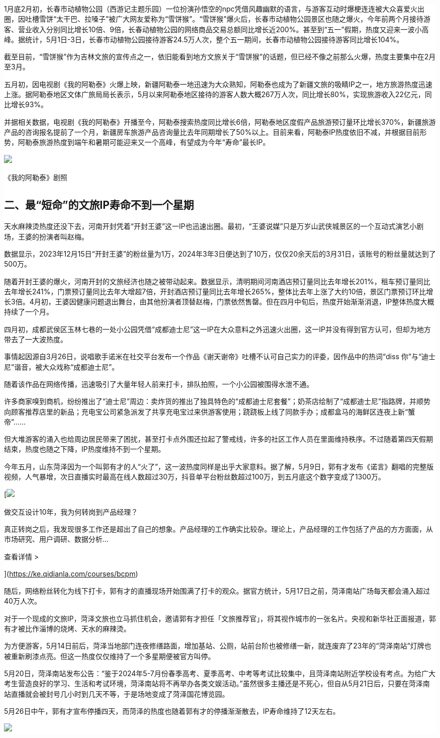 1月底2月初，长春市动植物公园（西游记主题乐园）一位扮演孙悟空的npc凭借风趣幽默的语言，与游客互动时爆梗连连被大众喜爱火出圈，因吐槽雪饼“太干巴、拉嗓子”被广大网友爱称为“雪饼猴”。“雪饼猴”爆火后，长春市动植物公园景区也随之爆火，今年前两个月接待游客、营业收入分别同比增长10倍、9倍，长春动植物公园的网络商品交易总额同比增长近200%。甚至到“五一”假期，热度又迎来一波小高峰。据统计，5月1日-3日，长春市动植物公园接待游客24.5万人次，整个五一期间，长春市动植物公园接待游客同比增长104%。

截至目前，“雪饼猴”作为吉林文旅的宣传点之一，依旧能看到地方文旅关于“雪饼猴”的话题，但已经不像之前那么火爆，热度主要集中在2月至3月。

五月初，因电视剧《我的阿勒泰》火爆上映，新疆阿勒泰一地迅速为大众熟知，阿勒泰也成为了新疆文旅的吸睛IP之一，地方旅游热度迅速上涨。据阿勒泰地区文体广旅局局长表示，5月以来阿勒泰地区接待的游客人数大概267万人次，同比增长80%，实现旅游收入22亿元，同比增长93%。

并据相关数据，电视剧《我的阿勒泰》开播至今，阿勒泰搜索热度同比增长6倍，阿勒泰地区度假产品旅游预订量环比增长370%，新疆旅游产品的咨询报名提前了一个月，新疆房车旅游产品咨询量比去年同期增长了50%以上。目前来看，阿勒泰IP热度依旧不减，并根据目前形势，阿勒泰旅游热度到端午和暑期可能迎来又一个高峰，有望成为今年“寿命”最长IP。

![](https://image.woshipm.com/2024/06/06/f30148b8-23a0-11ef-92f3-00163e142b65.jpg)

《我的阿勒泰》剧照

## 二、最“短命”的文旅IP寿命不到一个星期

天水麻辣烫热度还没下去，河南开封凭着“开封王婆”这一IP也迅速出圈。最初，“王婆说媒”只是万岁山武侠城景区的一个互动式演艺小剧场，王婆的扮演者叫赵梅。

数据显示，2023年12月15日“开封王婆”的粉丝量为1万，2024年3年3日便达到了10万，仅仅20余天后的3月31日，该账号的粉丝量就达到了500万。

随着开封王婆的爆火，河南开封的文旅经济也随之被带动起来。数据显示，清明期间河南酒店预订量同比去年增长201%，租车预订量同比去年增长241%，门票预订量同比去年大增超7倍，开封酒店预订量同比去年增长265%，整体比去年上涨了大约10倍，景区门票预订环比增长3倍。4月初，王婆因健康问题退出舞台，由其他扮演者顶替赵梅，门票依然售罄。但在四月中旬后，热度开始渐渐消退，IP整体热度大概持续了一个月。

四月初，成都武侯区玉林七巷的一处小公园凭借“成都迪士尼”这一IP在大众意料之外迅速火出圈，这一IP并没有得到官方认可，但却为地方带去了一大波热度。

事情起因源自3月26日，说唱歌手诺米在社交平台发布一个作品《谢天谢帝》吐槽不认可自己实力的评委，因作品中的热词“diss 你”与“迪士尼”谐音，被大众戏称“成都迪士尼”。

随着该作品在网络传播，迅速吸引了大量年轻人前来打卡，排队拍照，一个小公园被围得水泄不通。

许多商家嗅到商机，纷纷推出了“迪士尼”周边：卖炸货的推出了独具特色的“成都迪士尼套餐”；奶茶店绘制了“成都迪士尼”指路牌，并顺势向顾客推荐店里的新品；充电宝公司紧急派发了共享充电宝过来供游客使用；跷跷板上线了同款手办；成都盒马的海鲜区连夜上新“蟹帝”……

但大堆游客的涌入也给周边居民带来了困扰，甚至打卡点外围还拉起了警戒线，许多的社区工作人员在里面维持秩序。不过随着第四天假期结束，热度也随之下降，IP热度维持不到一个星期。

今年五月，山东菏泽因为一个叫郭有才的人“火了”，这一波热度同样是出乎大家意料。据了解，5月9日，郭有才发布《诺言》翻唱的完整版视频，人气暴增，次日直播实时最高在线人数超过30万，抖音单平台粉丝数超过100万，到五月底这个数字变成了1300万。

[![](https://image.woshipm.com/2023/08/02/769bf6f4-30e6-11ee-b3cb-00163e0b5ff3.png)

做交互设计10年，我为何转岗到产品经理？

真正转岗之后，我发现很多工作还是超出了自己的想象。产品经理的工作确实比较杂。理论上，产品经理的工作包括了产品的方方面面，从市场研究、用户调研、数据分析...

查看详情 >

](https://ke.qidianla.com/courses/bcpm)

随后，网络粉丝转化为线下打卡，郭有才的直播现场开始围满了打卡的观众。据官方统计，5月17日之前，菏泽南站广场每天都会涌入超过40万人次。

对于一个现成的文旅IP，菏泽文旅也立马抓住机会，邀请郭有才担任「文旅推荐官」，将其视作城市的一张名片。央视和新华社正面报道，郭有才被比作淄博的烧烤、天水的麻辣烫。

为方便游客，5月14日前后，菏泽当地部门连夜修缮路面，增加基站、公厕，站前台阶也被修缮一新，就连废弃了23年的“菏泽南站”灯牌也被重新刷漆点亮。但这一热度仅仅维持了一个多星期便被官方叫停。

5月20日，菏泽南站发布公告：“鉴于2024年5-7月份春季高考、夏季高考、中考等考试比较集中，且菏泽南站附近学校设有考点。为给广大考生营造良好的学习、生活和考试环境，菏泽南站将不再举办各类文娱活动。”虽然很多主播还是不死心，但自从5月21日后，只要在菏泽南站直播就会被封号几小时到几天不等，于是场地变成了菏泽国花博览园。

5月26日中午，郭有才宣布停播四天，而菏泽的热度也随着郭有才的停播渐渐散去，IP寿命维持了12天左右。

![](https://image.woshipm.com/2024/06/06/f380f46e-23a0-11ef-92f3-00163e142b65.png)
